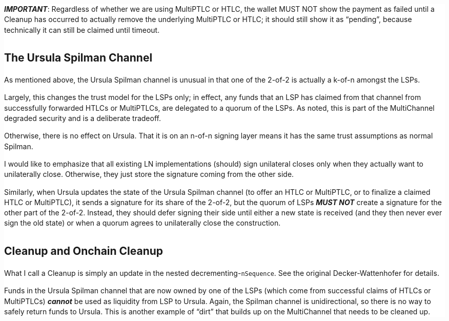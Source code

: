 ***IMPORTANT***: Regardless of whether we are using
MultiPTLC or HTLC, the wallet MUST NOT show the payment as
failed until a Cleanup has occurred to actually remove the
underlying MultiPTLC or HTLC; it should still show it as
“pending”, because technically it can still be claimed
until timeout.

## The Ursula Spilman Channel

As mentioned above, the Ursula Spilman channel is unusual
in that one of the 2-of-2 is actually a k-of-n amongst
the LSPs.

Largely, this changes the trust model for the LSPs only;
in effect, any funds that an LSP has claimed from that channel
from successfully forwarded HTLCs or MultiPTLCs, are delegated
to a quorum of the LSPs.
As noted, this is part of the MultiChannel degraded security
and is a deliberate tradeoff.

Otherwise, there is no effect on Ursula.
That it is on an n-of-n signing layer means it has the same
trust assumptions as normal Spilman.

I would like to emphasize that all existing LN implementations
(should) sign unilateral closes only when they actually want
to unilaterally close.
Otherwise, they just store the signature coming from the other
side.

Similarly, when Ursula updates the state of the Ursula
Spilman channel (to offer an HTLC or MultiPTLC, or to finalize a
claimed HTLC or MultiPTLC), it sends a signature for its share
of the 2-of-2, but the quorum of LSPs ***MUST NOT*** create a
signature for the other part of the 2-of-2.
Instead, they should defer signing their side until either a
new state is received (and they then never ever sign the old
state) or when a quorum agrees to unilaterally close the
construction.

## Cleanup and Onchain Cleanup

What I call a Cleanup is simply an update in the nested
decrementing-`nSequence`.
See the original Decker-Wattenhofer for details.

Funds in the Ursula Spilman channel that are now owned by
one of the LSPs (which come from successful claims of HTLCs
or MultiPTLCs) ***cannot*** be used as liquidity from LSP to
Ursula.
Again, the Spilman channel is unidirectional, so there is
no way to safely return funds to Ursula.
This is another example of “dirt” that builds up on the
MultiChannel that needs to be cleaned up.
